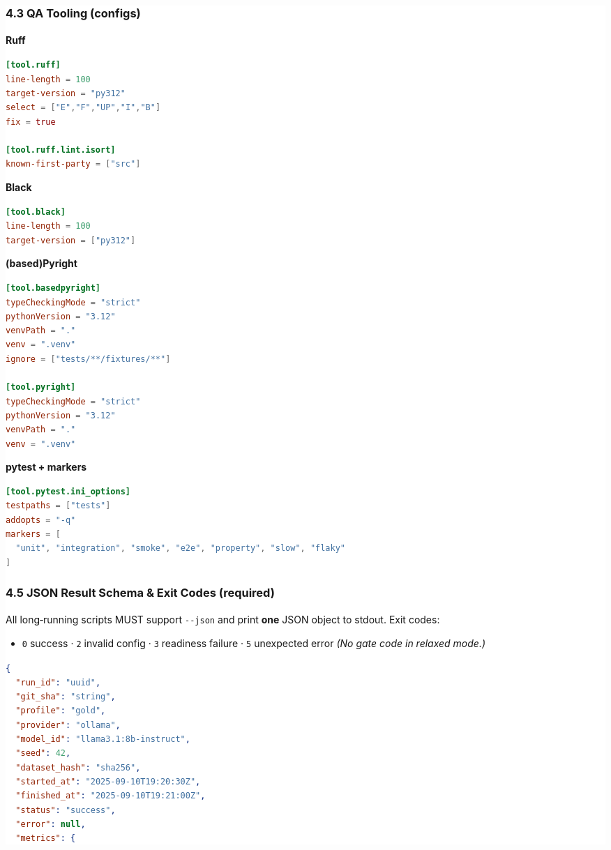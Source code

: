 ### 4.3 QA Tooling (configs)

**Ruff**
```toml
[tool.ruff]
line-length = 100
target-version = "py312"
select = ["E","F","UP","I","B"]
fix = true

[tool.ruff.lint.isort]
known-first-party = ["src"]
```

**Black**
```toml
[tool.black]
line-length = 100
target-version = ["py312"]
```

**(based)Pyright**
```toml
[tool.basedpyright]
typeCheckingMode = "strict"
pythonVersion = "3.12"
venvPath = "."
venv = ".venv"
ignore = ["tests/**/fixtures/**"]

[tool.pyright]
typeCheckingMode = "strict"
pythonVersion = "3.12"
venvPath = "."
venv = ".venv"
```

**pytest + markers**
```toml
[tool.pytest.ini_options]
testpaths = ["tests"]
addopts = "-q"
markers = [
  "unit", "integration", "smoke", "e2e", "property", "slow", "flaky"
]
```

### 4.5 JSON Result Schema & Exit Codes (required)

All long‑running scripts MUST support `--json` and print **one** JSON object to stdout. Exit codes:
- `0` success · `2` invalid config · `3` readiness failure · `5` unexpected error
*(No gate code in relaxed mode.)*

```json
{
  "run_id": "uuid",
  "git_sha": "string",
  "profile": "gold",
  "provider": "ollama",
  "model_id": "llama3.1:8b-instruct",
  "seed": 42,
  "dataset_hash": "sha256",
  "started_at": "2025-09-10T19:20:30Z",
  "finished_at": "2025-09-10T19:21:00Z",
  "status": "success",
  "error": null,
  "metrics": {
```